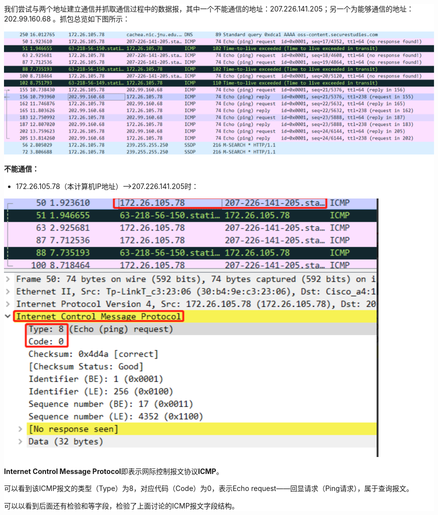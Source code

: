 我们尝试与两个地址建立通信并抓取通信过程中的数据报，其中一个不能通信的地址：207.226.141.205；另一个为能够通信的地址：202.99.160.68 。抓包总览如下图所示：

![image-20200526152402966](images/image-20200526152402966.png)

**不能通信：**

- 172.26.105.78（本计算机IP地址）——>207.226.141.205时：

![image-20200526152422860](images/image-20200526152422860.png)

**Internet Control Message Protocol**即表示网际控制报文协议**ICMP**。

可以看到该ICMP报文的类型（Type）为8，对应代码（Code）为0，表示Echo request——回显请求（Ping请求），属于查询报文。

可以以看到后面还有检验和等字段，检验了上面讨论的ICMP报文字段结构。
